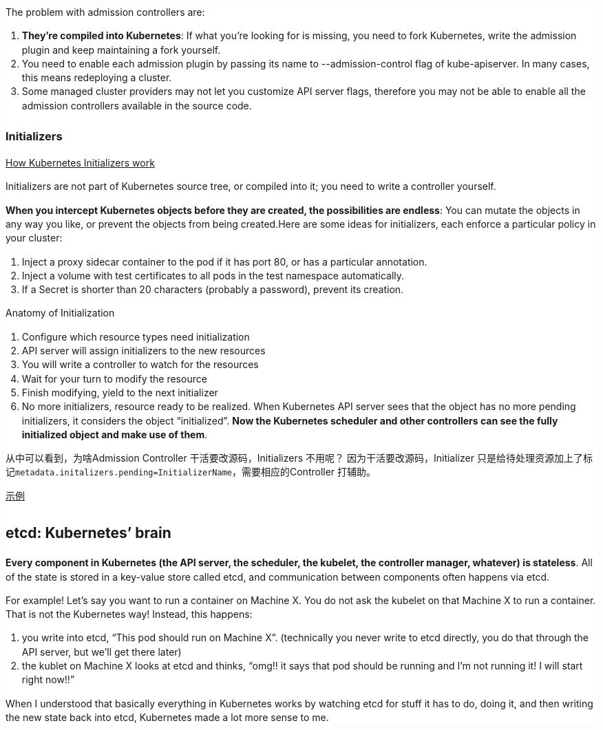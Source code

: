 The problem with admission controllers are:

1. **They’re compiled into Kubernetes**: If what you’re looking for is missing, you need to fork Kubernetes, write the admission plugin and keep maintaining a fork yourself.
2. You need to enable each admission plugin by passing its name to --admission-control flag of kube-apiserver. In many cases, this means redeploying a cluster.
3. Some managed cluster providers may not let you customize API server flags, therefore you may not be able to enable all the admission controllers available in the source code.

### Initializers

[How Kubernetes Initializers work](https://ahmet.im/blog/initializers/)

Initializers are not part of Kubernetes source tree, or compiled into it; you need to write a controller yourself.

**When you intercept Kubernetes objects before they are created, the possibilities are endless**: You can mutate the objects in any way you like, or prevent the objects from being created.Here are some ideas for initializers, each enforce a particular policy in your cluster:

1. Inject a proxy sidecar container to the pod if it has port 80, or has a particular annotation.
2. Inject a volume with test certificates to all pods in the test namespace automatically.
3. If a Secret is shorter than 20 characters (probably a password), prevent its creation.

Anatomy of Initialization

1. Configure which resource types need initialization
2. API server will assign initializers to the new resources
3. You will write a controller to watch for the resources
4. Wait for your turn to modify the resource
5. Finish modifying, yield to the next initializer
6. No more initializers, resource ready to be realized. When Kubernetes API server sees that the object has no more pending initializers, it considers the object “initialized”. **Now the Kubernetes scheduler and other controllers can see the fully initialized object and make use of them**.

从中可以看到，为啥Admission Controller 干活要改源码，Initializers 不用呢？ 因为干活要改源码，Initializer 只是给待处理资源加上了标记`metadata.initalizers.pending=InitializerName`，需要相应的Controller 打辅助。

[示例](https://github.com/kelseyhightower/kubernetes-initializer-tutorial)

## etcd: Kubernetes’ brain

**Every component in Kubernetes (the API server, the scheduler, the kubelet, the controller manager, whatever) is stateless**. All of the state is stored in a key-value store called etcd, and communication between components often happens via etcd.

For example! Let’s say you want to run a container on Machine X. You do not ask the kubelet on that Machine X to run a container. That is not the Kubernetes way! Instead, this happens:

1. you write into etcd, “This pod should run on Machine X”. (technically you never write to etcd directly, you do that through the API server, but we’ll get there later)
2. the kublet on Machine X looks at etcd and thinks, “omg!! it says that pod should be running and I’m not running it! I will start right now!!”

When I understood that basically everything in Kubernetes works by watching etcd for stuff it has to do, doing it, and then writing the new state back into etcd, Kubernetes made a lot more sense to me.
